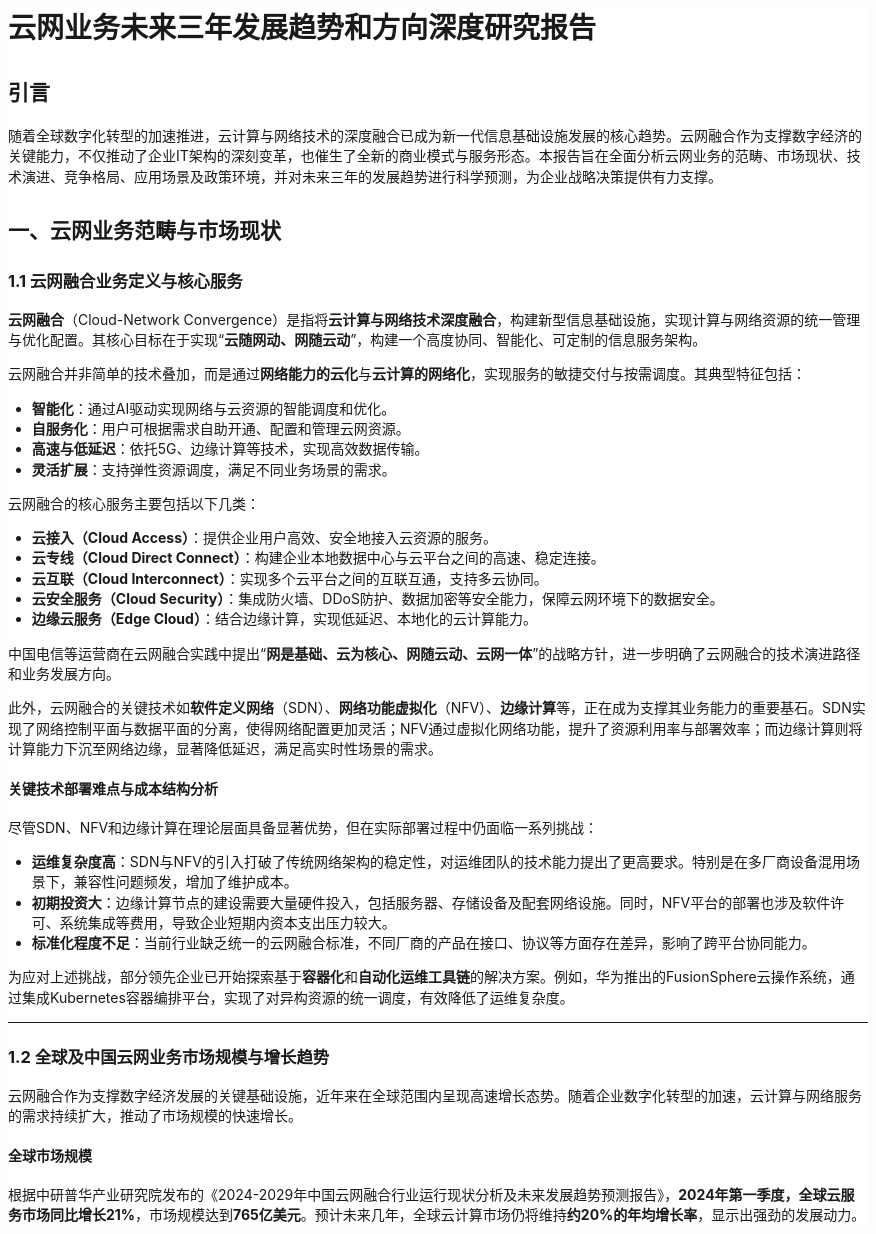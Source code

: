 # 云网业务未来三年发展趋势和方向深度研究报告

## 引言
随着全球数字化转型的加速推进，云计算与网络技术的深度融合已成为新一代信息基础设施发展的核心趋势。云网融合作为支撑数字经济的关键能力，不仅推动了企业IT架构的深刻变革，也催生了全新的商业模式与服务形态。本报告旨在全面分析云网业务的范畴、市场现状、技术演进、竞争格局、应用场景及政策环境，并对未来三年的发展趋势进行科学预测，为企业战略决策提供有力支撑。

## 一、云网业务范畴与市场现状

### 1.1 云网融合业务定义与核心服务

**云网融合**（Cloud-Network Convergence）是指将**云计算与网络技术深度融合**，构建新型信息基础设施，实现计算与网络资源的统一管理与优化配置。其核心目标在于实现“**云随网动、网随云动**”，构建一个高度协同、智能化、可定制的信息服务架构。

云网融合并非简单的技术叠加，而是通过**网络能力的云化**与**云计算的网络化**，实现服务的敏捷交付与按需调度。其典型特征包括：

* **智能化**：通过AI驱动实现网络与云资源的智能调度和优化。
* **自服务化**：用户可根据需求自助开通、配置和管理云网资源。
* **高速与低延迟**：依托5G、边缘计算等技术，实现高效数据传输。
* **灵活扩展**：支持弹性资源调度，满足不同业务场景的需求。

云网融合的核心服务主要包括以下几类：

* **云接入（Cloud Access）**：提供企业用户高效、安全地接入云资源的服务。
* **云专线（Cloud Direct Connect）**：构建企业本地数据中心与云平台之间的高速、稳定连接。
* **云互联（Cloud Interconnect）**：实现多个云平台之间的互联互通，支持多云协同。
* **云安全服务（Cloud Security）**：集成防火墙、DDoS防护、数据加密等安全能力，保障云网环境下的数据安全。
* **边缘云服务（Edge Cloud）**：结合边缘计算，实现低延迟、本地化的云计算能力。

中国电信等运营商在云网融合实践中提出“**网是基础、云为核心、网随云动、云网一体**”的战略方针，进一步明确了云网融合的技术演进路径和业务发展方向。

此外，云网融合的关键技术如**软件定义网络**（SDN）、**网络功能虚拟化**（NFV）、**边缘计算**等，正在成为支撑其业务能力的重要基石。SDN实现了网络控制平面与数据平面的分离，使得网络配置更加灵活；NFV通过虚拟化网络功能，提升了资源利用率与部署效率；而边缘计算则将计算能力下沉至网络边缘，显著降低延迟，满足高实时性场景的需求。

#### 关键技术部署难点与成本结构分析

尽管SDN、NFV和边缘计算在理论层面具备显著优势，但在实际部署过程中仍面临一系列挑战：

* **运维复杂度高**：SDN与NFV的引入打破了传统网络架构的稳定性，对运维团队的技术能力提出了更高要求。特别是在多厂商设备混用场景下，兼容性问题频发，增加了维护成本。
* **初期投资大**：边缘计算节点的建设需要大量硬件投入，包括服务器、存储设备及配套网络设施。同时，NFV平台的部署也涉及软件许可、系统集成等费用，导致企业短期内资本支出压力较大。
* **标准化程度不足**：当前行业缺乏统一的云网融合标准，不同厂商的产品在接口、协议等方面存在差异，影响了跨平台协同能力。

为应对上述挑战，部分领先企业已开始探索基于**容器化**和**自动化运维工具链**的解决方案。例如，华为推出的FusionSphere云操作系统，通过集成Kubernetes容器编排平台，实现了对异构资源的统一调度，有效降低了运维复杂度。

---

### 1.2 全球及中国云网业务市场规模与增长趋势

云网融合作为支撑数字经济发展的关键基础设施，近年来在全球范围内呈现高速增长态势。随着企业数字化转型的加速，云计算与网络服务的需求持续扩大，推动了市场规模的快速增长。

#### 全球市场规模

根据中研普华产业研究院发布的《2024-2029年中国云网融合行业运行现状分析及未来发展趋势预测报告》，**2024年第一季度，全球云服务市场同比增长21%**，市场规模达到**765亿美元**。预计未来几年，全球云计算市场仍将维持**约20%的年均增长率**，显示出强劲的发展动力。
